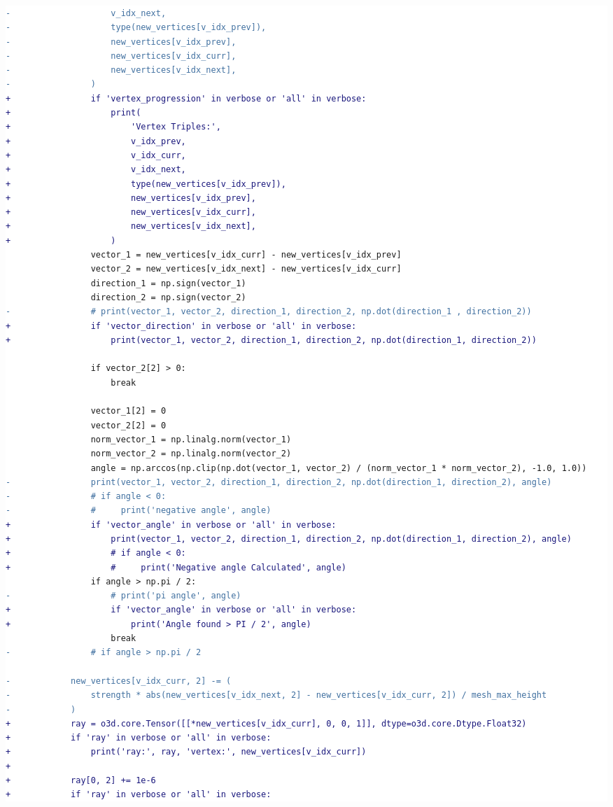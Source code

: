 ```diff
-                    v_idx_next,
-                    type(new_vertices[v_idx_prev]),
-                    new_vertices[v_idx_prev],
-                    new_vertices[v_idx_curr],
-                    new_vertices[v_idx_next],
-                )
+                if 'vertex_progression' in verbose or 'all' in verbose:
+                    print(
+                        'Vertex Triples:',
+                        v_idx_prev,
+                        v_idx_curr,
+                        v_idx_next,
+                        type(new_vertices[v_idx_prev]),
+                        new_vertices[v_idx_prev],
+                        new_vertices[v_idx_curr],
+                        new_vertices[v_idx_next],
+                    )
                 vector_1 = new_vertices[v_idx_curr] - new_vertices[v_idx_prev]
                 vector_2 = new_vertices[v_idx_next] - new_vertices[v_idx_curr]
                 direction_1 = np.sign(vector_1)
                 direction_2 = np.sign(vector_2)
-                # print(vector_1, vector_2, direction_1, direction_2, np.dot(direction_1 , direction_2))
+                if 'vector_direction' in verbose or 'all' in verbose:
+                    print(vector_1, vector_2, direction_1, direction_2, np.dot(direction_1, direction_2))
 
                 if vector_2[2] > 0:
                     break
 
                 vector_1[2] = 0
                 vector_2[2] = 0
                 norm_vector_1 = np.linalg.norm(vector_1)
                 norm_vector_2 = np.linalg.norm(vector_2)
                 angle = np.arccos(np.clip(np.dot(vector_1, vector_2) / (norm_vector_1 * norm_vector_2), -1.0, 1.0))
-                print(vector_1, vector_2, direction_1, direction_2, np.dot(direction_1, direction_2), angle)
-                # if angle < 0:
-                #     print('negative angle', angle)
+                if 'vector_angle' in verbose or 'all' in verbose:
+                    print(vector_1, vector_2, direction_1, direction_2, np.dot(direction_1, direction_2), angle)
+                    # if angle < 0:
+                    #     print('Negative angle Calculated', angle)
                 if angle > np.pi / 2:
-                    # print('pi angle', angle)
+                    if 'vector_angle' in verbose or 'all' in verbose:
+                        print('Angle found > PI / 2', angle)
                     break
-                # if angle > np.pi / 2
 
-            new_vertices[v_idx_curr, 2] -= (
-                strength * abs(new_vertices[v_idx_next, 2] - new_vertices[v_idx_curr, 2]) / mesh_max_height
-            )
+            ray = o3d.core.Tensor([[*new_vertices[v_idx_curr], 0, 0, 1]], dtype=o3d.core.Dtype.Float32)
+            if 'ray' in verbose or 'all' in verbose:
+                print('ray:', ray, 'vertex:', new_vertices[v_idx_curr])
+
+            ray[0, 2] += 1e-6
+            if 'ray' in verbose or 'all' in verbose:
```